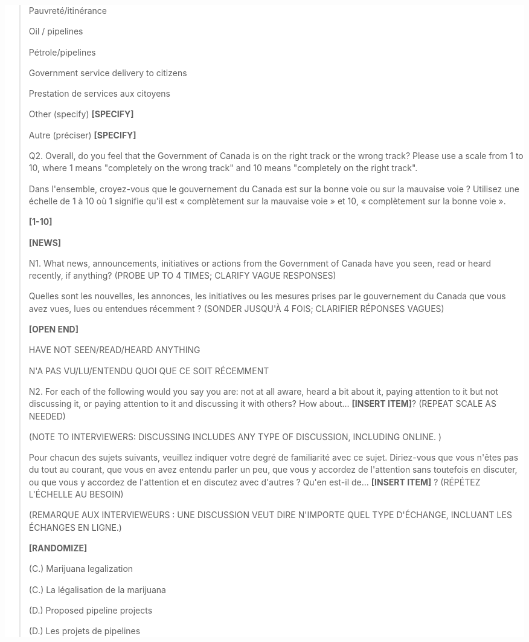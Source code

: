 >
> Pauvreté/itinérance
>
> Oil / pipelines
>
> Pétrole/pipelines
>
> Government service delivery to citizens
>
> Prestation de services aux citoyens
>
> Other (specify) **\[SPECIFY\]**
>
> Autre (préciser) **\[SPECIFY\]**
>
> Q2. Overall, do you feel that the Government of Canada is on the right track or the wrong track? Please use a scale from 1 to 10, where 1 means "completely on the wrong track" and 10 means "completely on the right track".
>
> Dans l'ensemble, croyez-vous que le gouvernement du Canada est sur la bonne voie ou sur la mauvaise voie ? Utilisez une échelle de 1 à 10 où 1 signifie qu'il est « complètement sur la mauvaise voie » et 10, « complètement sur la bonne voie ».
>
> **\[1-10\]**
>
> **\[NEWS\]**
>
> N1. What news, announcements, initiatives or actions from the Government of Canada have you seen, read or heard recently, if anything? (PROBE UP TO 4 TIMES; CLARIFY VAGUE RESPONSES)
>
> Quelles sont les nouvelles, les annonces, les initiatives ou les mesures prises par le gouvernement du Canada que vous avez vues, lues ou entendues récemment ? (SONDER JUSQU'À 4 FOIS; CLARIFIER RÉPONSES VAGUES)
>
> **\[OPEN END\]**
>
> HAVE NOT SEEN/READ/HEARD ANYTHING
>
> N'A PAS VU/LU/ENTENDU QUOI QUE CE SOIT RÉCEMMENT
>
> N2. For each of the following would you say you are: not at all aware, heard a bit about it, paying attention to it but not discussing it, or paying attention to it and discussing it with others? How about... **\[INSERT ITEM\]**? (REPEAT SCALE AS NEEDED)
>
> (NOTE TO INTERVIEWERS: DISCUSSING INCLUDES ANY TYPE OF DISCUSSION, INCLUDING ONLINE. )
>
> Pour chacun des sujets suivants, veuillez indiquer votre degré de familiarité avec ce sujet. Diriez-vous que vous n'êtes pas du tout au courant, que vous en avez entendu parler un peu, que vous y accordez de l'attention sans toutefois en discuter, ou que vous y accordez de l'attention et en discutez avec d'autres ? Qu'en est-il de... **\[INSERT ITEM\]** ? (RÉPÉTEZ L'ÉCHELLE AU BESOIN)
>
> (REMARQUE AUX INTERVIEWEURS : UNE DISCUSSION VEUT DIRE N'IMPORTE QUEL TYPE D'ÉCHANGE, INCLUANT LES ÉCHANGES EN LIGNE.)
>
> **\[RANDOMIZE\]**
>
> (C.) Marijuana legalization
>
> (C.) La légalisation de la marijuana
>
> (D.) Proposed pipeline projects
>
> (D.) Les projets de pipelines
>